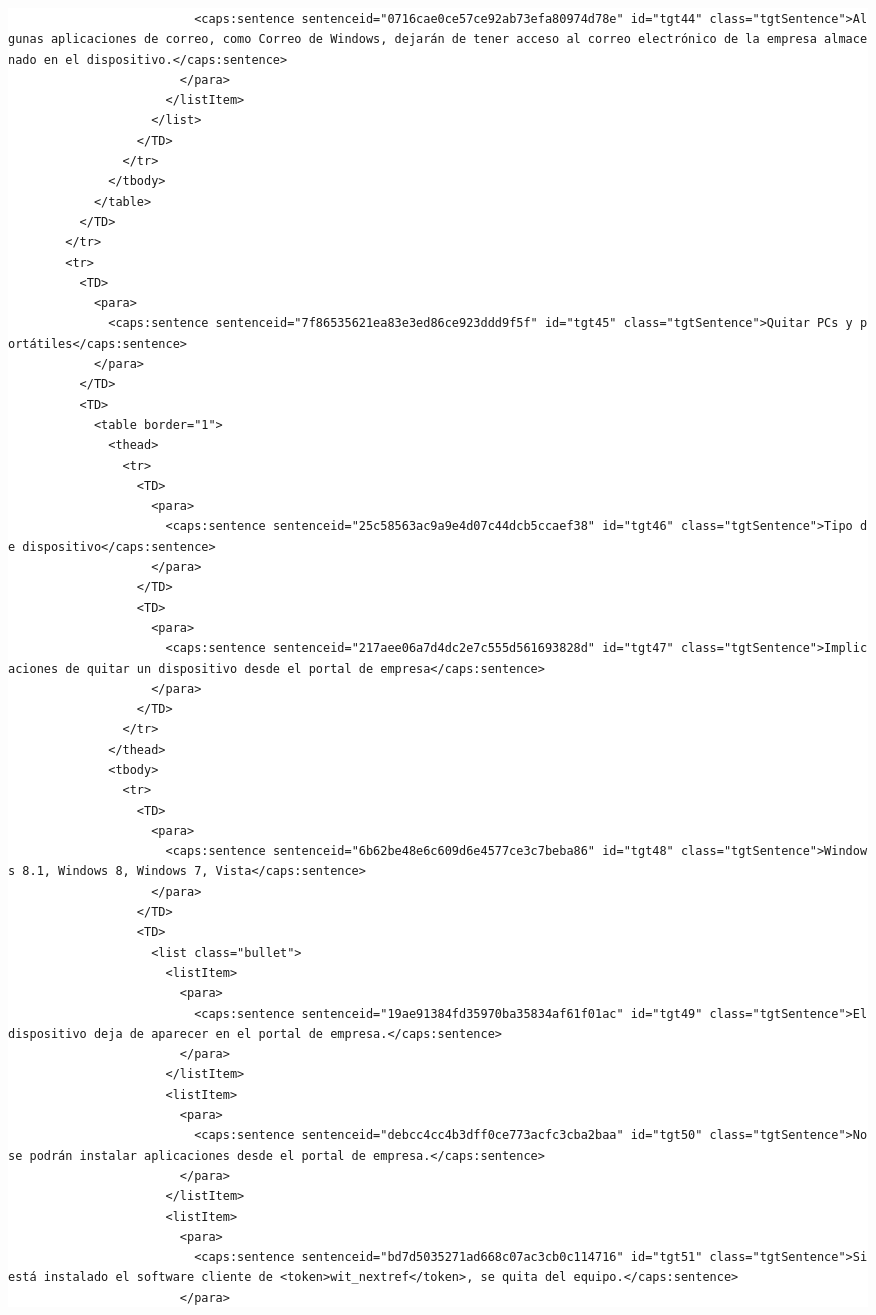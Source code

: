                               <caps:sentence sentenceid="0716cae0ce57ce92ab73efa80974d78e" id="tgt44" class="tgtSentence">Algunas aplicaciones de correo, como Correo de Windows, dejarán de tener acceso al correo electrónico de la empresa almacenado en el dispositivo.</caps:sentence>
                            </para>
                          </listItem>
                        </list>
                      </TD>
                    </tr>
                  </tbody>
                </table>
              </TD>
            </tr>
            <tr>
              <TD>
                <para>
                  <caps:sentence sentenceid="7f86535621ea83e3ed86ce923ddd9f5f" id="tgt45" class="tgtSentence">Quitar PCs y portátiles</caps:sentence>
                </para>
              </TD>
              <TD>
                <table border="1">
                  <thead>
                    <tr>
                      <TD>
                        <para>
                          <caps:sentence sentenceid="25c58563ac9a9e4d07c44dcb5ccaef38" id="tgt46" class="tgtSentence">Tipo de dispositivo</caps:sentence>
                        </para>
                      </TD>
                      <TD>
                        <para>
                          <caps:sentence sentenceid="217aee06a7d4dc2e7c555d561693828d" id="tgt47" class="tgtSentence">Implicaciones de quitar un dispositivo desde el portal de empresa</caps:sentence>
                        </para>
                      </TD>
                    </tr>
                  </thead>
                  <tbody>
                    <tr>
                      <TD>
                        <para>
                          <caps:sentence sentenceid="6b62be48e6c609d6e4577ce3c7beba86" id="tgt48" class="tgtSentence">Windows 8.1, Windows 8, Windows 7, Vista</caps:sentence>
                        </para>
                      </TD>
                      <TD>
                        <list class="bullet">
                          <listItem>
                            <para>
                              <caps:sentence sentenceid="19ae91384fd35970ba35834af61f01ac" id="tgt49" class="tgtSentence">El dispositivo deja de aparecer en el portal de empresa.</caps:sentence>
                            </para>
                          </listItem>
                          <listItem>
                            <para>
                              <caps:sentence sentenceid="debcc4cc4b3dff0ce773acfc3cba2baa" id="tgt50" class="tgtSentence">No se podrán instalar aplicaciones desde el portal de empresa.</caps:sentence>
                            </para>
                          </listItem>
                          <listItem>
                            <para>
                              <caps:sentence sentenceid="bd7d5035271ad668c07ac3cb0c114716" id="tgt51" class="tgtSentence">Si está instalado el software cliente de <token>wit_nextref</token>, se quita del equipo.</caps:sentence>
                            </para>